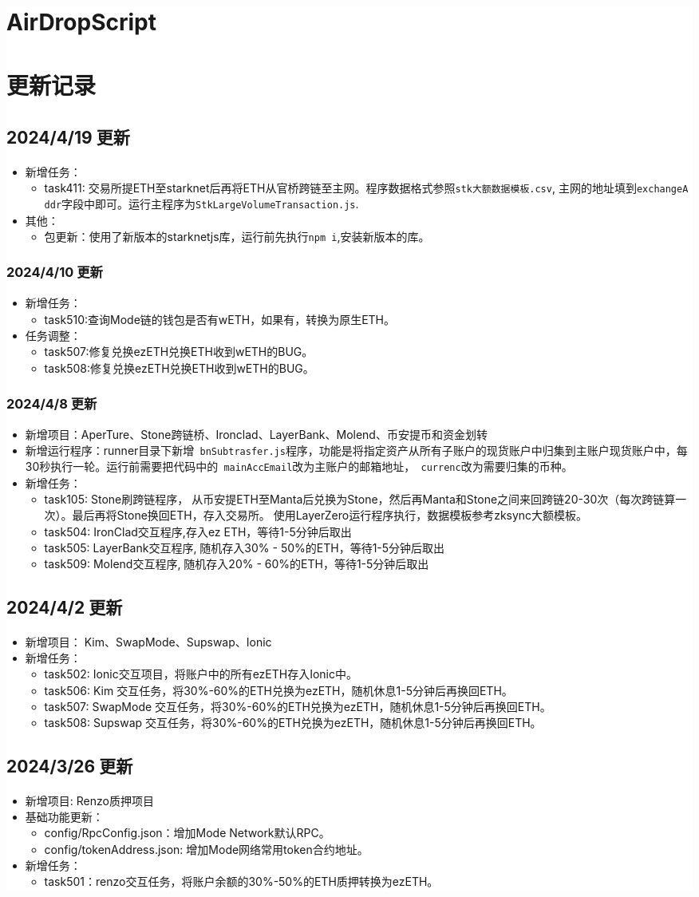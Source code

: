 # AirDropScript

# 更新记录
## 2024/4/19 更新
- 新增任务：
   - task411: 交易所提ETH至starknet后再将ETH从官桥跨链至主网。程序数据格式参照`stk大额数据模板.csv`, 主网的地址填到`exchangeAddr`字段中即可。运行主程序为`StkLargeVolumeTransaction.js`.
- 其他：
   - 包更新：使用了新版本的starknetjs库，运行前先执行`npm i`,安装新版本的库。

### 2024/4/10 更新
- 新增任务：
   - task510:查询Mode链的钱包是否有wETH，如果有，转换为原生ETH。
- 任务调整：
   - task507:修复兑换ezETH兑换ETH收到wETH的BUG。
   - task508:修复兑换ezETH兑换ETH收到wETH的BUG。


### 2024/4/8 更新

- 新增项目：AperTure、Stone跨链桥、Ironclad、LayerBank、Molend、币安提币和资金划转
- 新增运行程序：runner目录下新增` bnSubtrasfer.js`程序，功能是将指定资产从所有子账户的现货账户中归集到主账户现货账户中，每30秒执行一轮。运行前需要把代码中的` mainAccEmail`改为主账户的邮箱地址，` currenc`改为需要归集的币种。
- 新增任务：
  - task105: Stone刷跨链程序， 从币安提ETH至Manta后兑换为Stone，然后再Manta和Stone之间来回跨链20-30次（每次跨链算一次）。最后再将Stone换回ETH，存入交易所。 使用LayerZero运行程序执行，数据模板参考zksync大额模板。
  - task504: IronClad交互程序,存入ez ETH，等待1-5分钟后取出
  - task505: LayerBank交互程序, 随机存入30% - 50%的ETH，等待1-5分钟后取出
  - task509: Molend交互程序, 随机存入20% - 60%的ETH，等待1-5分钟后取出

## 2024/4/2 更新
- 新增项目： Kim、SwapMode、Supswap、Ionic
- 新增任务：
   - task502: Ionic交互项目，将账户中的所有ezETH存入Ionic中。
   - task506: Kim 交互任务，将30%-60%的ETH兑换为ezETH，随机休息1-5分钟后再换回ETH。
   - task507: SwapMode 交互任务，将30%-60%的ETH兑换为ezETH，随机休息1-5分钟后再换回ETH。
   - task508: Supswap 交互任务，将30%-60%的ETH兑换为ezETH，随机休息1-5分钟后再换回ETH。

## 2024/3/26 更新

- 新增项目: Renzo质押项目
- 基础功能更新：
  - config/RpcConfig.json：增加Mode Network默认RPC。
  - config/tokenAddress.json: 增加Mode网络常用token合约地址。
- 新增任务：
  - task501：renzo交互任务，将账户余额的30%-50%的ETH质押转换为ezETH。
